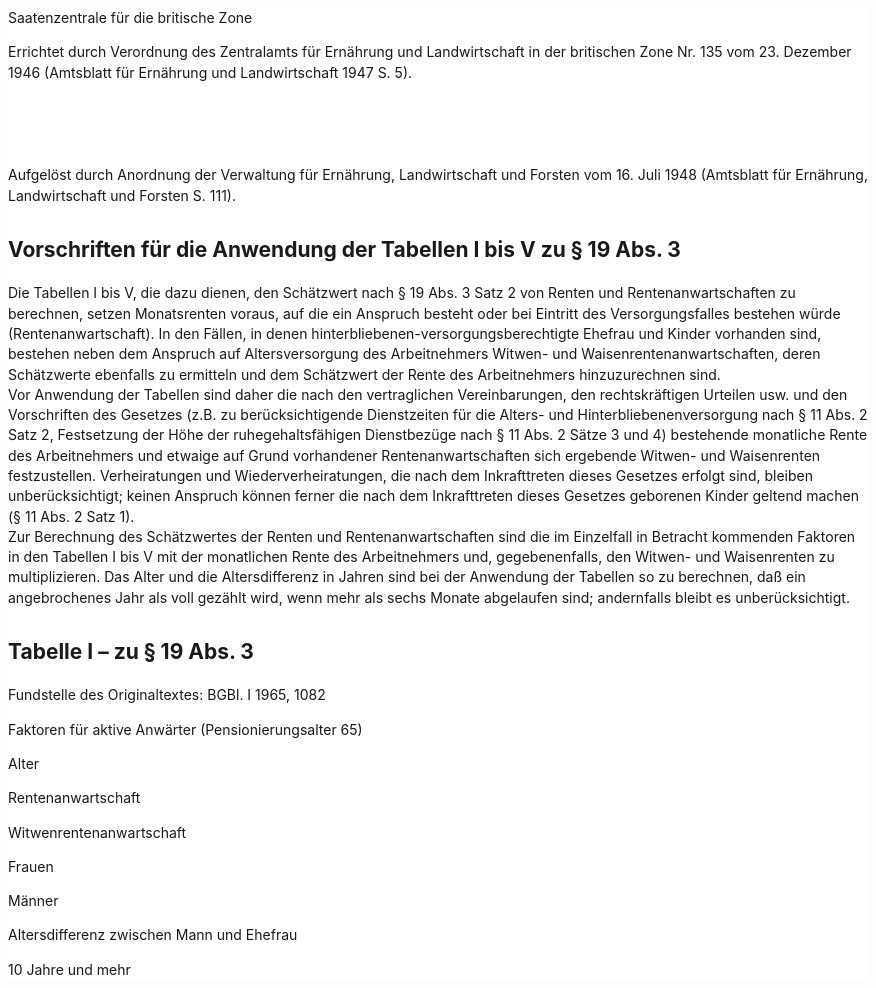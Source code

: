 Saatenzentrale für die britische Zone

Errichtet durch Verordnung des Zentralamts für Ernährung und Landwirtschaft in der britischen Zone Nr. 135 vom 23. Dezember 1946 (Amtsblatt für Ernährung und Landwirtschaft 1947 S. 5).

 

 

Aufgelöst durch Anordnung der Verwaltung für Ernährung, Landwirtschaft und Forsten vom 16. Juli 1948 (Amtsblatt für Ernährung, Landwirtschaft und Forsten S. 111).


## Vorschriften für die Anwendung der Tabellen I bis V zu § 19 Abs. 3

Die Tabellen I bis V, die dazu dienen, den Schätzwert nach § 19 Abs. 3 Satz 2 von Renten und Rentenanwartschaften zu berechnen, setzen Monatsrenten voraus, auf die ein Anspruch besteht oder bei Eintritt des Versorgungsfalles bestehen würde (Rentenanwartschaft). In den Fällen, in denen hinterbliebenen-versorgungsberechtigte Ehefrau und Kinder vorhanden sind, bestehen neben dem Anspruch auf Altersversorgung des Arbeitnehmers Witwen- und Waisenrentenanwartschaften, deren Schätzwerte ebenfalls zu ermitteln und dem Schätzwert der Rente des Arbeitnehmers hinzuzurechnen sind.  
Vor Anwendung der Tabellen sind daher die nach den vertraglichen Vereinbarungen, den rechtskräftigen Urteilen usw. und den Vorschriften des Gesetzes (z.B. zu berücksichtigende Dienstzeiten für die Alters- und Hinterbliebenenversorgung nach § 11 Abs. 2 Satz 2, Festsetzung der Höhe der ruhegehaltsfähigen Dienstbezüge nach § 11 Abs. 2 Sätze 3 und 4) bestehende monatliche Rente des Arbeitnehmers und etwaige auf Grund vorhandener Rentenanwartschaften sich ergebende Witwen- und Waisenrenten festzustellen. Verheiratungen und Wiederverheiratungen, die nach dem Inkrafttreten dieses Gesetzes erfolgt sind, bleiben unberücksichtigt; keinen Anspruch können ferner die nach dem Inkrafttreten dieses Gesetzes geborenen Kinder geltend machen (§ 11 Abs. 2 Satz 1).  
Zur Berechnung des Schätzwertes der Renten und Rentenanwartschaften sind die im Einzelfall in Betracht kommenden Faktoren in den Tabellen I bis V mit der monatlichen Rente des Arbeitnehmers und, gegebenenfalls, den Witwen- und Waisenrenten zu multiplizieren. Das Alter und die Altersdifferenz in Jahren sind bei der Anwendung der Tabellen so zu berechnen, daß ein angebrochenes Jahr als voll gezählt wird, wenn mehr als sechs Monate abgelaufen sind; andernfalls bleibt es unberücksichtigt.


## Tabelle I – zu § 19 Abs. 3

Fundstelle des Originaltextes: BGBl. I 1965, 1082

  
  

Faktoren für aktive Anwärter (Pensionierungsalter 65)

Alter

Rentenanwartschaft

Witwenrentenanwartschaft

Frauen

Männer

Altersdifferenz zwischen Mann und Ehefrau

10 Jahre und mehr

